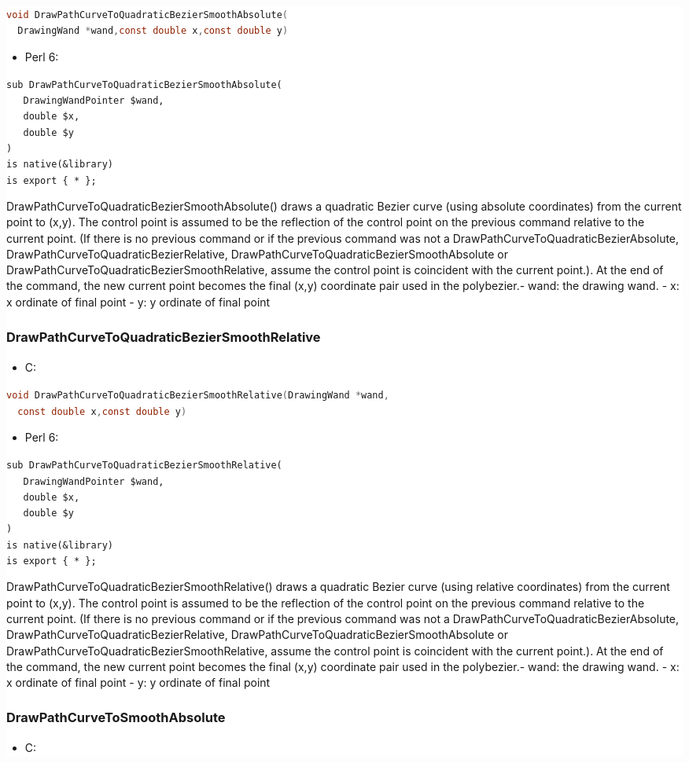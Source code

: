 ```C
void DrawPathCurveToQuadraticBezierSmoothAbsolute(
  DrawingWand *wand,const double x,const double y)
```
- Perl 6:

```Perl6
sub DrawPathCurveToQuadraticBezierSmoothAbsolute(
   DrawingWandPointer $wand,
   double $x,
   double $y
)
is native(&library)
is export { * };
```

DrawPathCurveToQuadraticBezierSmoothAbsolute() draws a quadratic Bezier curve (using absolute coordinates) from the current point to (x,y). The control point is assumed to be the reflection of the control point on the previous command relative to the current point. (If there is no previous command or if the previous command was not a DrawPathCurveToQuadraticBezierAbsolute, DrawPathCurveToQuadraticBezierRelative, DrawPathCurveToQuadraticBezierSmoothAbsolute or DrawPathCurveToQuadraticBezierSmoothRelative, assume the control point is coincident with the current point.). At the end of the command, the new current point becomes the final (x,y) coordinate pair used in the polybezier.- wand: the drawing wand. - x: x ordinate of final point - y: y ordinate of final point 

### DrawPathCurveToQuadraticBezierSmoothRelative
- C:

```C
void DrawPathCurveToQuadraticBezierSmoothRelative(DrawingWand *wand,
  const double x,const double y)
```
- Perl 6:

```Perl6
sub DrawPathCurveToQuadraticBezierSmoothRelative(
   DrawingWandPointer $wand,
   double $x,
   double $y
)
is native(&library)
is export { * };
```

DrawPathCurveToQuadraticBezierSmoothRelative() draws a quadratic Bezier curve (using relative coordinates) from the current point to (x,y). The control point is assumed to be the reflection of the control point on the previous command relative to the current point. (If there is no previous command or if the previous command was not a DrawPathCurveToQuadraticBezierAbsolute, DrawPathCurveToQuadraticBezierRelative, DrawPathCurveToQuadraticBezierSmoothAbsolute or DrawPathCurveToQuadraticBezierSmoothRelative, assume the control point is coincident with the current point.). At the end of the command, the new current point becomes the final (x,y) coordinate pair used in the polybezier.- wand: the drawing wand. - x: x ordinate of final point - y: y ordinate of final point 

### DrawPathCurveToSmoothAbsolute
- C:
